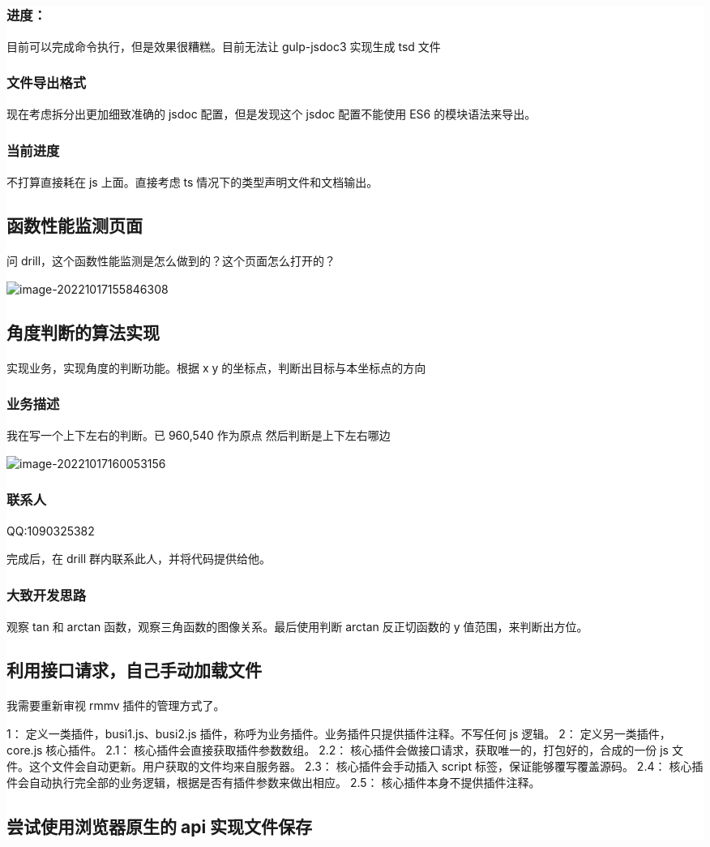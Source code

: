 ### 进度：

目前可以完成命令执行，但是效果很糟糕。目前无法让 gulp-jsdoc3 实现生成 tsd 文件

### 文件导出格式

现在考虑拆分出更加细致准确的 jsdoc 配置，但是发现这个 jsdoc 配置不能使用 ES6 的模块语法来导出。

### 当前进度

不打算直接耗在 js 上面。直接考虑 ts 情况下的类型声明文件和文档输出。

## 函数性能监测页面

问 drill，这个函数性能监测是怎么做到的？这个页面怎么打开的？

![image-20221017155846308](https://raw.githubusercontent.com/RuanZhongNan/img-store/main/img/image-20221017155846308.png)

## 角度判断的算法实现

实现业务，实现角度的判断功能。根据 x y 的坐标点，判断出目标与本坐标点的方向

### 业务描述

我在写一个上下左右的判断。已 960,540 作为原点 然后判断是上下左右哪边

![image-20221017160053156](https://raw.githubusercontent.com/RuanZhongNan/img-store/main/img/image-20221017160053156.png)

### 联系人

QQ:1090325382

完成后，在 drill 群内联系此人，并将代码提供给他。

### 大致开发思路

观察 tan 和 arctan 函数，观察三角函数的图像关系。最后使用判断 arctan 反正切函数的 y 值范围，来判断出方位。

## 利用接口请求，自己手动加载文件

我需要重新审视 rmmv 插件的管理方式了。

1： 定义一类插件，busi1.js、busi2.js 插件，称呼为业务插件。业务插件只提供插件注释。不写任何 js 逻辑。
2： 定义另一类插件，core.js 核心插件。
2.1： 核心插件会直接获取插件参数数组。
2.2： 核心插件会做接口请求，获取唯一的，打包好的，合成的一份 js 文件。这个文件会自动更新。用户获取的文件均来自服务器。
2.3： 核心插件会手动插入 script 标签，保证能够覆写覆盖源码。
2.4： 核心插件会自动执行完全部的业务逻辑，根据是否有插件参数来做出相应。
2.5： 核心插件本身不提供插件注释。

## 尝试使用浏览器原生的 api 实现文件保存
